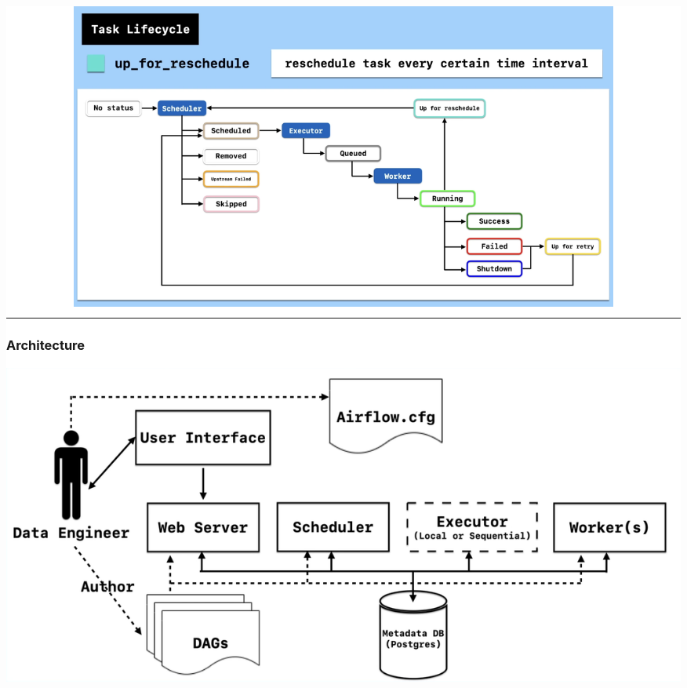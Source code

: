 <img src="../../../../resources/images/developer_handbook/orchestration/lifecycle2.png" style="width: 80%; display: block; margin-right: auto; margin-left: auto;">

---

### Architecture


<img src="../../../../resources/images/developer_handbook/orchestration/architecture.png" style="width: 100%; display: block; margin-right: auto; margin-left: auto;">
